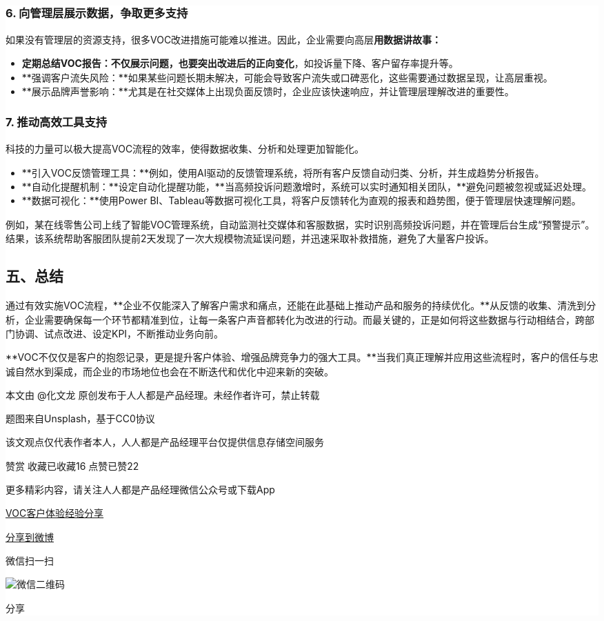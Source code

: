 ### 6\. 向管理层展示数据，争取更多支持

如果没有管理层的资源支持，很多VOC改进措施可能难以推进。因此，企业需要向高层**用数据讲故事：**

*   **定期总结VOC报告：**不仅展示问题，也要突出改进后的**正向变化**，如投诉量下降、客户留存率提升等。
*   **强调客户流失风险：**如果某些问题长期未解决，可能会导致客户流失或口碑恶化，这些需要通过数据呈现，让高层重视。
*   **展示品牌声誉影响：**尤其是在社交媒体上出现负面反馈时，企业应该快速响应，并让管理层理解改进的重要性。

### 7\. 推动高效工具支持

科技的力量可以极大提高VOC流程的效率，使得数据收集、分析和处理更加智能化。

*   **引入VOC反馈管理工具：**例如，使用AI驱动的反馈管理系统，将所有客户反馈自动归类、分析，并生成趋势分析报告。
*   **自动化提醒机制：**设定自动化提醒功能，**当高频投诉问题激增时，系统可以实时通知相关团队，**避免问题被忽视或延迟处理。
*   **数据可视化：**使用Power BI、Tableau等数据可视化工具，将客户反馈转化为直观的报表和趋势图，便于管理层快速理解问题。

例如，某在线零售公司上线了智能VOC管理系统，自动监测社交媒体和客服数据，实时识别高频投诉问题，并在管理后台生成“预警提示”。结果，该系统帮助客服团队提前2天发现了一次大规模物流延误问题，并迅速采取补救措施，避免了大量客户投诉。

## 五、总结

通过有效实施VOC流程，**企业不仅能深入了解客户需求和痛点，还能在此基础上推动产品和服务的持续优化。**从反馈的收集、清洗到分析，企业需要确保每一个环节都精准到位，让每一条客户声音都转化为改进的行动。而最关键的，正是如何将这些数据与行动相结合，跨部门协调、试点改进、设定KPI，不断推动业务向前。

**VOC不仅仅是客户的抱怨记录，更是提升客户体验、增强品牌竞争力的强大工具。**当我们真正理解并应用这些流程时，客户的信任与忠诚自然水到渠成，而企业的市场地位也会在不断迭代和优化中迎来新的突破。

本文由 @化文龙 原创发布于人人都是产品经理。未经作者许可，禁止转载

题图来自Unsplash，基于CC0协议

该文观点仅代表作者本人，人人都是产品经理平台仅提供信息存储空间服务

赞赏 收藏已收藏16 点赞已赞22

更多精彩内容，请关注人人都是产品经理微信公众号或下载App

[VOC](https://www.woshipm.com/tag/voc)[客户体验](https://www.woshipm.com/tag/%e5%ae%a2%e6%88%b7%e4%bd%93%e9%aa%8c)[经验分享](https://www.woshipm.com/tag/%e7%bb%8f%e9%aa%8c%e5%88%86%e4%ba%ab)

[分享到微博](https://service.weibo.com/share/share.php?appkey=2775287854&title=万字长文详解VOC全流程：如何通过客户反馈提升企业竞争力？&url=https://www.woshipm.com/pd/6177783.html&pic=https://image.woshipm.com/2023/04/14/b6fa4d54-daa1-11ed-9b82-00163e0b5ff3.png)

微信扫一扫

![微信二维码](https://api.pwmqr.com/qrcode/create/?url=https://www.woshipm.com/pd/6177783.html)

分享